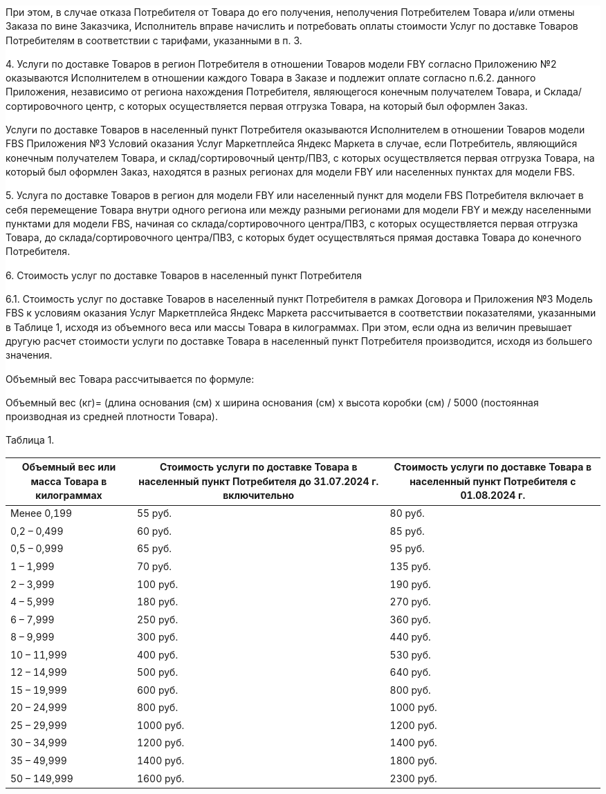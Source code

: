  При этом, в случае отказа Потребителя от Товара до его получения, неполучения Потребителем Товара и/или отмены Заказа по вине Заказчика, Исполнитель вправе начислить и потребовать оплаты стоимости Услуг по доставке Товаров Потребителям в соответствии с тарифами, указанными в п. 3\.

 4\. Услуги по доставке Товаров в регион Потребителя в отношении Товаров модели FBY согласно Приложению №2 оказываются Исполнителем в отношении каждого Товара в Заказе и подлежит оплате согласно п.6\.2\. данного Приложения, независимо от региона нахождения Потребителя, являющегося конечным получателем Товара, и Склада/сортировочного центр, с которых осуществляется первая отгрузка Товара, на который был оформлен Заказ.

 Услуги по доставке Товаров в населенный пункт Потребителя оказываются Исполнителем в отношении Товаров модели FBS Приложения №3 Условий оказания Услуг Маркетплейса Яндекс Маркета в случае, если Потребитель, являющийся конечным получателем Товара, и склад/сортировочный центр/ПВЗ, с которых осуществляется первая отгрузка Товара, на который был оформлен Заказ, находятся в разных регионах для модели FBY или населенных пунктах для модели FBS.

 5\. Услуга по доставке Товаров в регион для модели FBY или населенный пункт для модели FBS Потребителя включает в себя перемещение Товара внутри одного региона или между разными регионами для модели FBY и между населенными пунктами для модели FBS, начиная со склада/сортировочного центра/ПВЗ, с которых осуществляется первая отгрузка Товара, до склада/сортировочного центра/ПВЗ, с которых будет осуществляться прямая доставка Товара до конечного Потребителя.

 6\. Стоимость услуг по доставке Товаров в населенный пункт Потребителя

 6\.1\. Стоимость услуг по доставке Товаров в населенный пункт Потребителя в рамках Договора и Приложения №3 Модель FBS к условиям оказания Услуг Маркетплейса Яндекс Маркета рассчитывается в соответствии показателями, указанными в Таблице 1, исходя из объемного веса или массы Товара в килограммах. При этом, если одна из величин превышает другую расчет стоимости услуги по доставке Товара в населенный пункт Потребителя производится, исходя из большего значения.

 Объемный вес Товара рассчитывается по формуле:

 Объемный вес (кг)\= (длина основания (см) х ширина основания (см) х высота коробки (см) / 5000 (постоянная производная из средней плотности Товара).

 Таблица 1\.

  


| Объемный вес или масса Товара в килограммах | Стоимость услуги по доставке Товара в населенный пункт Потребителя до 31\.07\.2024 г. включительно | Стоимость услуги по доставке Товара в населенный пункт Потребителя с 01\.08\.2024 г. |
| --- | --- | --- |
| Менее 0,199 | 55 руб. | 80 руб. |
| 0,2 – 0,499 | 60 руб. | 85 руб. |
| 0,5 – 0,999 | 65 руб. | 95 руб. |
| 1 – 1,999 | 70 руб. | 135 руб. |
| 2 – 3,999 | 100 руб. | 190 руб. |
| 4 – 5,999 | 180 руб. | 270 руб. |
| 6 – 7,999 | 250 руб. | 360 руб. |
| 8 – 9,999 | 300 руб. | 440 руб. |
| 10 – 11,999 | 400 руб. | 530 руб. |
| 12 – 14,999 | 500 руб. | 640 руб. |
| 15 – 19,999 | 600 руб. | 800 руб. |
| 20 – 24,999 | 800 руб. | 1000 руб. |
| 25 – 29,999 | 1000 руб. | 1200 руб. |
| 30 – 34,999 | 1200 руб. | 1400 руб. |
| 35 – 49,999 | 1400 руб. | 1800 руб. |
| 50 – 149,999 | 1600 руб. | 2300 руб. |